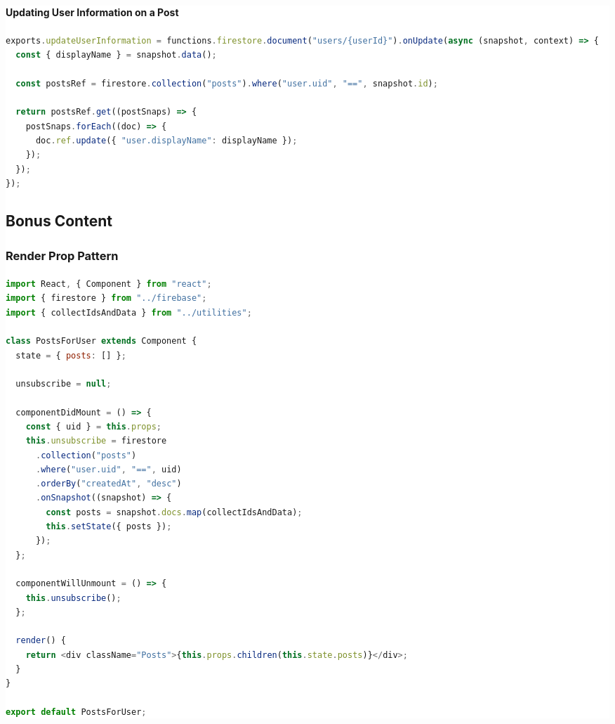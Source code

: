 #### Updating User Information on a Post

```js
exports.updateUserInformation = functions.firestore.document("users/{userId}").onUpdate(async (snapshot, context) => {
  const { displayName } = snapshot.data();

  const postsRef = firestore.collection("posts").where("user.uid", "==", snapshot.id);

  return postsRef.get((postSnaps) => {
    postSnaps.forEach((doc) => {
      doc.ref.update({ "user.displayName": displayName });
    });
  });
});
```

## Bonus Content

### Render Prop Pattern

```js
import React, { Component } from "react";
import { firestore } from "../firebase";
import { collectIdsAndData } from "../utilities";

class PostsForUser extends Component {
  state = { posts: [] };

  unsubscribe = null;

  componentDidMount = () => {
    const { uid } = this.props;
    this.unsubscribe = firestore
      .collection("posts")
      .where("user.uid", "==", uid)
      .orderBy("createdAt", "desc")
      .onSnapshot((snapshot) => {
        const posts = snapshot.docs.map(collectIdsAndData);
        this.setState({ posts });
      });
  };

  componentWillUnmount = () => {
    this.unsubscribe();
  };

  render() {
    return <div className="Posts">{this.props.children(this.state.posts)}</div>;
  }
}

export default PostsForUser;
```
